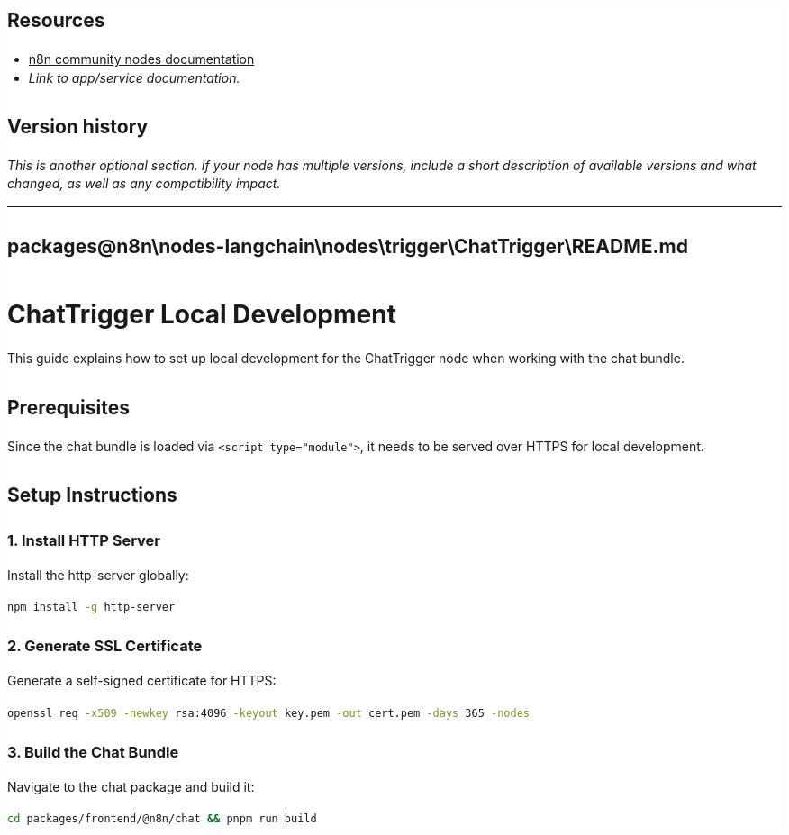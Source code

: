 ## Resources

* [n8n community nodes documentation](https://docs.n8n.io/integrations/#community-nodes)
* _Link to app/service documentation._

## Version history

_This is another optional section. If your node has multiple versions, include a short description of available versions and what changed, as well as any compatibility impact._


---

## packages\@n8n\nodes-langchain\nodes\trigger\ChatTrigger\README.md

# ChatTrigger Local Development

This guide explains how to set up local development for the ChatTrigger node when working with the chat bundle.

## Prerequisites

Since the chat bundle is loaded via `<script type="module">`, it needs to be served over HTTPS for local development.

## Setup Instructions

### 1. Install HTTP Server

Install the http-server globally:

```bash
npm install -g http-server
```

### 2. Generate SSL Certificate

Generate a self-signed certificate for HTTPS:

```bash
openssl req -x509 -newkey rsa:4096 -keyout key.pem -out cert.pem -days 365 -nodes
```

### 3. Build the Chat Bundle

Navigate to the chat package and build it:

```bash
cd packages/frontend/@n8n/chat && pnpm run build 
```
